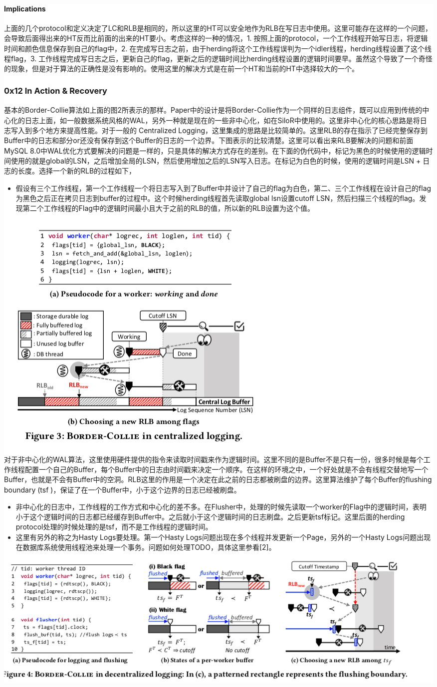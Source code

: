 #### Implications

 上面的几个protocol和定义决定了LC和RLB是相同的，所以这里的HT可以安全地作为RLB在写日志中使用。这里可能存在这样的一个问题，会导致后面得出来的HT反而比前面的出来的HT要小。考虑这样的一种的情况，1. 按照上面的protocol，一个工作线程开始写日志，将逻辑时间和颜色信息保存到自己的flag中，2. 在完成写日志之前，由于herding将这个工作线程误判为一个idler线程，herding线程设置了这个线程flag，3. 工作线程完成写日志之后，更新自己的flag，更新之后的逻辑时间比herding线程设置的逻辑时间要早。虽然这个导致了一个奇怪的现象，但是对于算法的正确性是没有影响的。使用这里的解决方式是在前一个HT和当前的HT中选择较大的一个。

### 0x12 In Action & Recovery

 基本的Border-Collie算法如上面的图2所表示的那样。Paper中的设计是将Border-Collie作为一个同样的日志组件，既可以应用到传统的中心化的日志上面，如一般数据系统风格的WAL，另外一种就是现在的一些非中心化，如在SiloR中使用的。这里非中心化的核心思路是将日志写入到多个地方来提高性能。对于一般的 Centralized Logging，这里集成的思路是比较简单的。这里RLB的存在指示了已经完整保存到Buffer中的日志和部分or还没有保存到这个Buffer的日志的一个边界。下图表示的比较清楚。这里可以看出来RLB要解决的问题和前面MySQL 8.0中WAL优化方式要解决的问题是一样的，只是具体的解决方式存在的差别。在下面的伪代码中，标记为黑色的时候使用的逻辑时间使用的就是global的LSN，之后增加全局的LSN，然后使用增加之后的LSN写入日志。在标记为白色的时候，使用的逻辑时间是LSN + 日志的长度。选择一个新的RLB的过程如下，

* 假设有三个工作线程，第一个工作线程一个将日志写入到了Buffer中并设计了自己的flag为白色，第二、三个工作线程在设计自己的flag为黑色之后正在拷贝日志到buffer的过程中。这个时候herding线程首先读取global lsn设置cutoff LSN，然后扫描三个线程的flag。发现第二个工作线程的Flag中的逻辑时间最小且大于之前的RLB的值，所以新的RLB设置为这个值。

![border-centralized](/assets/images/border-centralized.png)

  对于非中心化的WAL算法，这里使用硬件提供的指令来读取时间戳来作为逻辑时间。这里不同的是Buffer不是只有一份，很多时候是每个工作线程配置一个自己的Buffer，每个Buffer中的日志由时间戳来决定一个顺序。在这样的环境之中，一个好处就是不会有线程交替地写一个Buffer，也就是不会有Buffer中的空洞。RLB这里的作用是一个决定在此之前的日志都被刷盘的边界。这里算法维护了每个Buffer的flushing boundary (tsf )，保证了在一个Buffer中，小于这个边界的日志已经被刷盘。

* 非中心化的日志中，工作线程的工作方式和中心化的差不多。在Flusher中，处理的时候先读取一个worker的Flag中的逻辑时间，表明小于这个逻辑时间的日志都已经缓存到Buffer中。之后就小于这个逻辑时间的日志刷盘。之后更新tsf标记。这里后面的herding protocol处理的时候处理的是tsf，而不是工作线程的逻辑时间。
* 这里有另外的称之为Hasty Logs要处理。第一个Hasty Logs问题出现在多个线程并发更新一个Page，另外的一个Hasty Logs问题出现在数据库系统使用线程池来处理一个事务。问题如何处理TODO，具体这里参看[2]。

![border-decentralized](/assets/images/border-decentralized.png)
